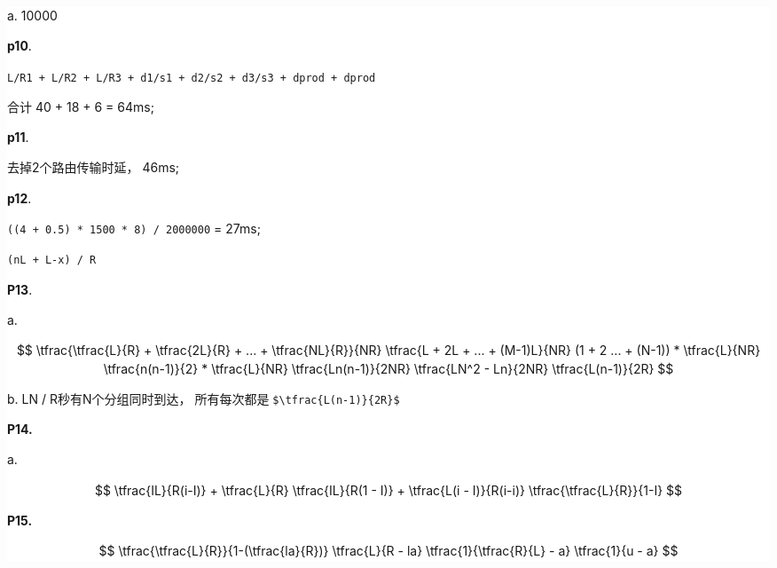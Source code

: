 a. 10000


**p10**.

`L/R1 + L/R2 + L/R3 + d1/s1 + d2/s2 + d3/s3 + dprod + dprod`

合计 40 + 18 + 6 = 64ms;

**p11**.

去掉2个路由传输时延， 46ms;

**p12**.

`((4 + 0.5) * 1500 * 8) / 2000000` = 27ms;

`(nL + L-x) / R`

**P13**.

a.
```math
 \tfrac{\tfrac{L}{R} + \tfrac{2L}{R} + ... + \tfrac{NL}{R}}{NR}
 
  \tfrac{L + 2L + ... + (M-1)L}{NR}
  
  (1 + 2 ... + (N-1)) * \tfrac{L}{NR}
  
  \tfrac{n(n-1)}{2} * \tfrac{L}{NR}
  
  \tfrac{Ln(n-1)}{2NR}
  
  \tfrac{LN^2 - Ln}{2NR}
  
  \tfrac{L(n-1)}{2R}

```

b. LN / R秒有N个分组同时到达， 所有每次都是 `$\tfrac{L(n-1)}{2R}$`

**P14.**

a.

```math
    
    \tfrac{IL}{R(i-I)} + \tfrac{L}{R}
    
    \tfrac{IL}{R(1 - I)} + \tfrac{L(i - I)}{R(i-i)}
    
    \tfrac{\tfrac{L}{R}}{1-I}
    
```


**P15.**

```math
    
    \tfrac{\tfrac{L}{R}}{1-(\tfrac{la}{R})}
    
    \tfrac{L}{R - la}
    
    \tfrac{1}{\tfrac{R}{L} - a}
    
    \tfrac{1}{u - a}
    
```
